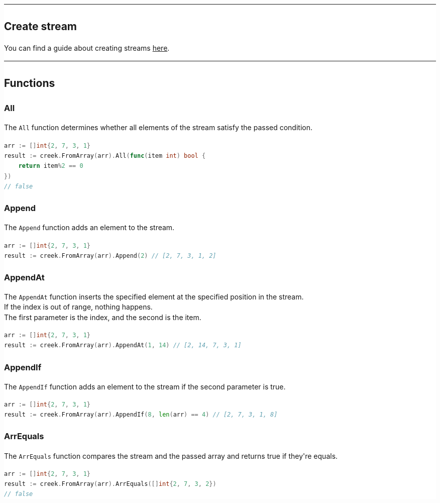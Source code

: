 <hr>

## Create stream
You can find a guide about creating streams [here](../README.md#create-stream).

<hr>

## Functions

### All
The `All` function determines whether all elements of the stream satisfy the passed condition.
```go
arr := []int{2, 7, 3, 1}
result := creek.FromArray(arr).All(func(item int) bool {
    return item%2 == 0
}) 
// false
```

### Append
The `Append` function adds an element to the stream.
```go
arr := []int{2, 7, 3, 1}
result := creek.FromArray(arr).Append(2) // [2, 7, 3, 1, 2]
```

### AppendAt
The `AppendAt` function inserts the specified element at the specified position in the stream.  
If the index is out of range, nothing happens.  
The first parameter is the index, and the second is the item.
```go
arr := []int{2, 7, 3, 1}
result := creek.FromArray(arr).AppendAt(1, 14) // [2, 14, 7, 3, 1]
```

### AppendIf
The `AppendIf` function adds an element to the stream if the second parameter is true.
```go
arr := []int{2, 7, 3, 1}
result := creek.FromArray(arr).AppendIf(8, len(arr) == 4) // [2, 7, 3, 1, 8]
```

### ArrEquals
The `ArrEquals` function compares the stream and the passed array and returns true if they're equals.
```go
arr := []int{2, 7, 3, 1}
result := creek.FromArray(arr).ArrEquals([]int{2, 7, 3, 2})
// false
```
